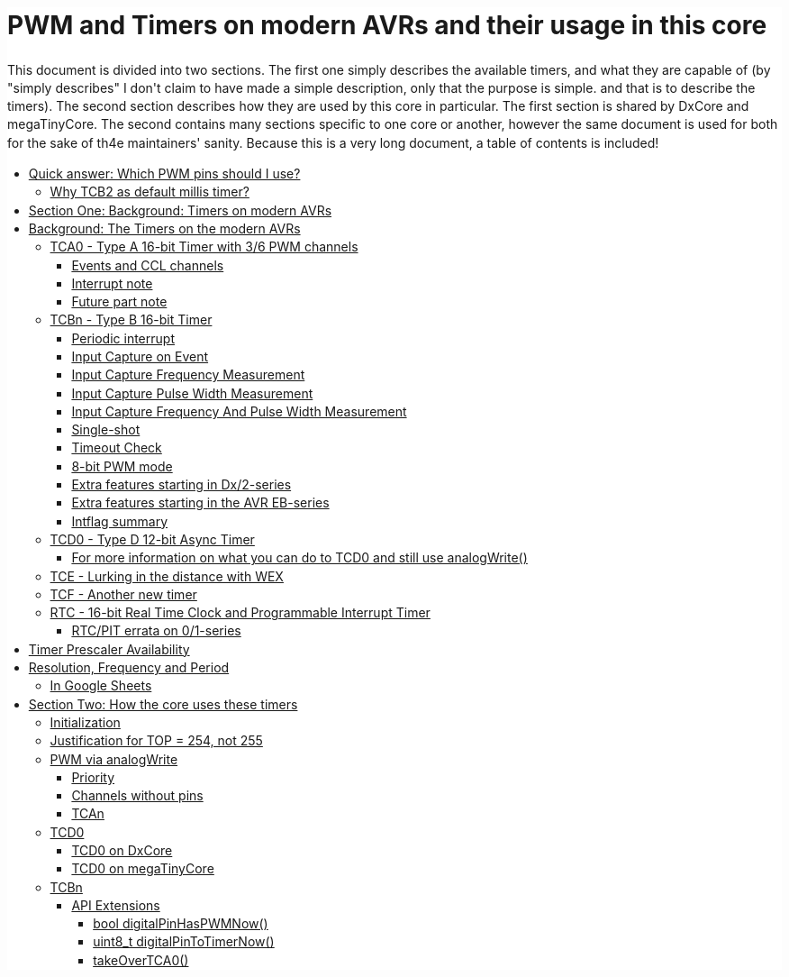 # PWM and Timers on modern AVRs and their usage in this core
This document is divided into two sections. The first one simply describes the available timers, and what they are capable of (by "simply describes" I don't claim to have made a simple description, only that the purpose is simple. and that is to describe the timers). The second section describes how they are used by this core in particular. The first section is shared by DxCore and megaTinyCore. The second contains many sections specific to one core or another, however the same document is used for both for the sake of th4e maintainers' sanity. Because this is a very long document, a table of contents is included!
* [Quick answer: Which PWM pins should I use?](Ref_Timers.md#quick-answer-which-pwm-pins-should-i-use?)
  * [Why TCB2 as default millis timer?](Ref_Timers.md#why-tcb2-as-default-millis-timer?)
* [Section One: Background: Timers on modern AVRs](Ref_Timers.md#section-one-background-timers-on-modern-avrs)
* [Background: The Timers on the modern AVRs](Ref_Timers.md#background-the-timers-on-the-avr-dx-series-and-ex-series-parts)
  * [TCA0 - Type A 16-bit Timer with 3/6 PWM channels](Ref_Timers.md#tca0---type-a-16-bit-timer-with-36-pwm-channels)
    * [Events and CCL channels](Ref_Timers.md#events-and-ccl-channels)
    * [Interrupt note](Ref_Timers.md#interrupt-note)
    * [Future part note](Ref_Timers.md#future-part-note)
  * [TCBn - Type B 16-bit Timer](Ref_Timers.md#tcbn---type-b-16-bit-timer)
    * [Periodic interrupt](Ref_Timers.md#periodic-interrupt)
    * [Input Capture on Event](Ref_Timers.md#input-capture-on-event)
    * [Input Capture Frequency Measurement](Ref_Timers.md#input-capture-frequency-measurement)
    * [Input Capture Pulse Width Measurement](Ref_Timers.md#input-capture-pulse-width-measurement)
    * [Input Capture Frequency And Pulse Width Measurement](Ref_Timers.md#input-capture-frequecy-and-pulse-width-measurement)
    * [Single-shot](Ref_Timers.md#single-shot)
    * [Timeout Check](Ref_Timers.md#timeout-check)
    * [8-bit PWM mode](Ref_Timers.md#8-bit-pwm-mode)
    * [Extra features starting in Dx/2-series](Ref_Timers.md#extra-features-on-2-series-and-dxex-series)
    * [Extra features starting in the AVR EB-series](Ref_Timers.md#extra-features-on-eb)
    * [Intflag summary](Ref_Timers.md#intflag-summary)
  * [TCD0 - Type D 12-bit Async Timer](Ref_Timers.md#tcd0---type-d-12-bit-async-timer)
    * [For more information on what you can do to TCD0 and still use analogWrite()](Ref_TCD.md)
  * [TCE - Lurking in the distance with WEX](Ref_Timers.md#tce---lurking-in-the-distance-with-wex)
  * [TCF - Another new timer](Ref_Timers.md#tcf---another-new-timer)
  * [RTC - 16-bit Real Time Clock and Programmable Interrupt Timer](Ref_Timers.md#rtc---16-bit-real-time-clock-and-programmable-interrupt-timer)
    * [RTC/PIT errata on 0/1-series](Ref_Timers.md#rtcpit-errata-on-01-series)
* [Timer Prescaler Availability](Ref_Timers.md#timer-prescaler-availability)
* [Resolution, Frequency and Period](Ref_Timers.md#resolution-frequency-and-period)
  * [In Google Sheets](https://docs.google.com/spreadsheets/d/10Id8DYLRtlp01KA7vvslC3cHaR4S2a1TrH7u6pHXMNY/edit?usp=sharing)
* [Section Two: How the core uses these timers](Ref_Timers.md#section-two-how-the-core-uses-these-timers)
  * [Initialization](Ref_Timers.md#initialization)
  * [Justification for TOP = 254, not 255](Ref_Timers.md#justification-for-top--254-not-255)
  * [PWM via analogWrite](Ref_Timers.md#pwm-via-analogwrite)
    * [Priority](Ref_Timers.md#priority)
    * [Channels without pins](Ref_Timers.md#channels-without-pins)
    * [TCAn](Ref_Timers.md#tcan)
  * [TCD0](Ref_Timers.md#tcd0)
    * [TCD0 on DxCore](Ref_Timers.md#tcd0-on-dxcore)
    * [TCD0 on megaTinyCore](Ref_Timers.md#tcd0-on-megatinycore)
  * [TCBn](Ref_Timers.md#tcbn)
    * [API Extensions](Ref_Timers.md#api-exstensions)
      * [bool digitalPinHasPWMNow()](Ref_Timers.md#uint8_t-digitalpinhaspwmnow)
      * [uint8_t digitalPinToTimerNow()](Ref_Timers.md#uint8_t-digitalpintotimernow)
      * [takeOverTCA0()](Ref_Timers.md#takeovertca0)